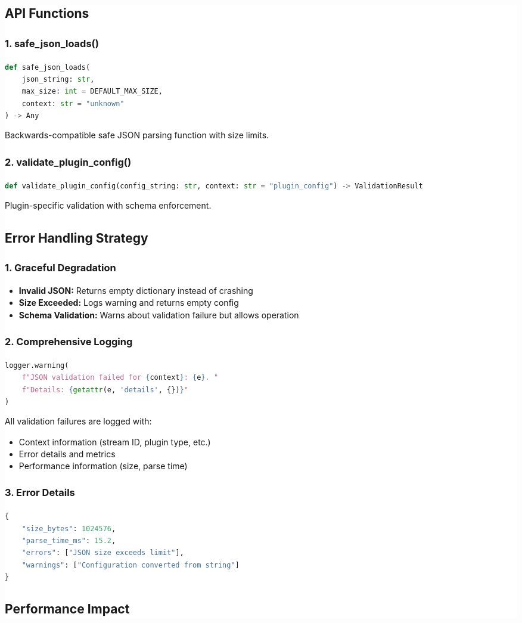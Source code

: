 ## API Functions

### 1. safe_json_loads()
```python
def safe_json_loads(
    json_string: str, 
    max_size: int = DEFAULT_MAX_SIZE,
    context: str = "unknown"
) -> Any
```

Backwards-compatible safe JSON parsing function with size limits.

### 2. validate_plugin_config()
```python
def validate_plugin_config(config_string: str, context: str = "plugin_config") -> ValidationResult
```

Plugin-specific validation with schema enforcement.

## Error Handling Strategy

### 1. Graceful Degradation
- **Invalid JSON:** Returns empty dictionary instead of crashing
- **Size Exceeded:** Logs warning and returns empty config
- **Schema Validation:** Warns about validation failure but allows operation

### 2. Comprehensive Logging
```python
logger.warning(
    f"JSON validation failed for {context}: {e}. "
    f"Details: {getattr(e, 'details', {})}"
)
```

All validation failures are logged with:
- Context information (stream ID, plugin type, etc.)
- Error details and metrics
- Performance information (size, parse time)

### 3. Error Details
```python
{
    "size_bytes": 1024576,
    "parse_time_ms": 15.2,
    "errors": ["JSON size exceeds limit"],
    "warnings": ["Configuration converted from string"]
}
```

## Performance Impact
